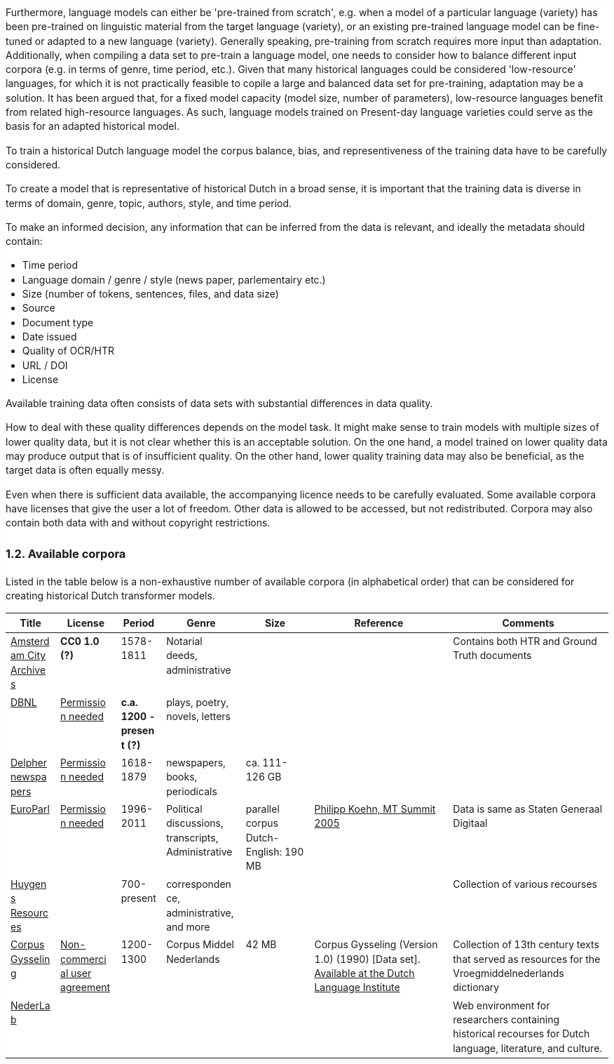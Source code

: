 Furthermore, language models can either be 'pre-trained from scratch', e.g. when a model of a particular language (variety) has been pre-trained on linguistic material from the target language (variety), or an existing pre-trained language model can be fine-tuned or adapted to a new language (variety). Generally speaking, pre-training from scratch requires more input than adaptation. Additionally, when compiling a data set to pre-train a language model, one needs to consider how to balance different input corpora (e.g. in terms of genre, time period, etc.). 
Given that many historical languages could be considered 'low-resource' languages, for which it is not practically feasible to copile a large and balanced data set for pre-training, adaptation may be a solution. It has been argued that, for a fixed model capacity (model size, number of parameters), low-resource languages benefit from related high-resource languages. As such, language models trained on Present-day language varieties could serve as the basis for an adapted historical model. 



To train a historical Dutch language model the corpus balance, bias, and representiveness of the training data have to be carefully considered. 

To create a model that is representative of historical Dutch in a broad sense, it is important that the training data is diverse in terms of domain, genre, topic, authors, style, and time period. 

To make an informed decision, any information that can be inferred from the data is relevant, and ideally the metadata should contain:

- Time period
- Language domain / genre / style (news paper, parlementairy etc.)
- Size (number of tokens, sentences, files, and data size)
- Source
- Document type
- Date issued
- Quality of OCR/HTR
- URL / DOI
- License

Available training data often consists of data sets with substantial differences in data quality.

How to deal with these quality differences depends on the model task. It might make sense to train models with multiple sizes of lower quality data, but it is not clear whether this is an acceptable solution. On the one hand, a model trained on lower quality data may produce output that is of insufficient quality. On the other hand, lower quality training data may also be beneficial, as the target data is often equally messy.

Even when there is sufficient data available, the accompanying licence needs to be carefully evaluated. Some available corpora have licenses that give the user a lot of freedom. Other data is allowed to be accessed, but not redistributed. Corpora may also contain both data with and without copyright restrictions.



### 1.2. Available corpora

Listed in the table below is a non-exhaustive number of available corpora (in alphabetical order) that can be considered for creating historical Dutch transformer models.



| Title | License | Period | Genre | Size | Reference |  Comments|
|-|-|-|-|-|-|-|
|[Amsterdam City Archives](https://transkribus.eu/r/amsterdam-city-archives)| <b>CC0 1.0 (?)</b> | 1578-1811 | Notarial deeds, administrative | | | Contains both HTR and Ground Truth documents|
|[DBNL](https://www.dbnl.org)|[Permission needed](https://www.kb.nl/onderzoeken-vinden/datasets/dbnl-dataset)| <b>c.a. 1200  -present (?) </b>| plays, poetry, novels, letters ||
|[Delpher newspapers](https://www.delpher.nl/over-delpher/delpher-open-krantenarchief/wat-zit-er-in-het-delpher-open-krantenarchief)| [Permission needed](https://www.delpher.nl/over-delpher/data-in-delpher) | 1618-1879 | newspapers, books, periodicals| ca. 111-126 GB| |
| [EuroParl](https://www.statmt.org/europarl/) | [Permission needed](https://www.statmt.org/europarl/) | 1996-2011 | Political discussions, transcripts, Administrative | parallel corpus Dutch-English: 190 MB | [Philipp Koehn, MT Summit 2005](http://www.iccs.inf.ed.ac.uk/~pkoehn/publications/europarl-mtsummit05.pdf) | Data is same as Staten Generaal Digitaal |
|[Huygens Resources](https://resources.huygens.knaw.nl)| |   700-present | correspondence, administrative, and more || |Collection of various recourses |
| [Corpus Gysseling](http://hdl.handle.net/10032/tm-a2-j4) |[Non-commercial user agreement](https://taalmaterialen.ivdnt.org/wp-content/uploads/voorwaarden/voorwaarden_corpus-gysseling.pdf)|1200-1300 |Corpus Middel Nederlands| 42 MB| Corpus Gysseling (Version 1.0) (1990) [Data set]. [Available at the Dutch Language Institute](http://hdl.handle.net/10032/tm-a2-j4)| Collection of 13th century texts that served as resources for the Vroegmiddelnederlands dictionary|
| [NederLab](https://www.nederlab.nl/onderzoeksportaal/) |||| | | Web environment for researchers containing historical recourses for Dutch language, literature, and culture. |